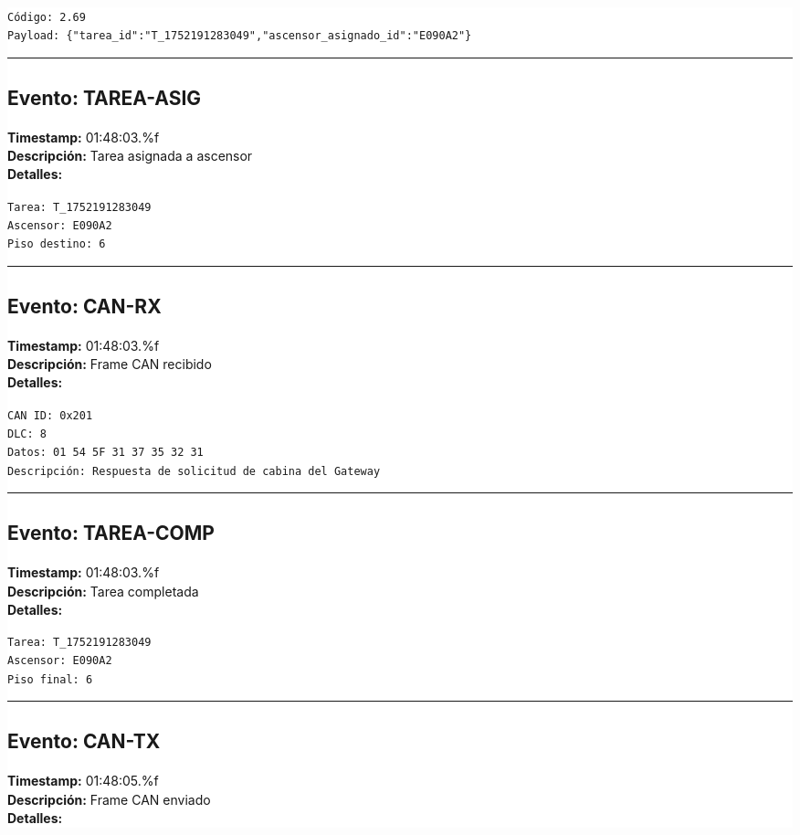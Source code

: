 ```
Código: 2.69
Payload: {"tarea_id":"T_1752191283049","ascensor_asignado_id":"E090A2"}
```

---

## Evento: TAREA-ASIG

**Timestamp:** 01:48:03.%f  
**Descripción:** Tarea asignada a ascensor  
**Detalles:**

```
Tarea: T_1752191283049
Ascensor: E090A2
Piso destino: 6
```

---

## Evento: CAN-RX

**Timestamp:** 01:48:03.%f  
**Descripción:** Frame CAN recibido  
**Detalles:**

```
CAN ID: 0x201
DLC: 8
Datos: 01 54 5F 31 37 35 32 31 
Descripción: Respuesta de solicitud de cabina del Gateway
```

---

## Evento: TAREA-COMP

**Timestamp:** 01:48:03.%f  
**Descripción:** Tarea completada  
**Detalles:**

```
Tarea: T_1752191283049
Ascensor: E090A2
Piso final: 6
```

---

## Evento: CAN-TX

**Timestamp:** 01:48:05.%f  
**Descripción:** Frame CAN enviado  
**Detalles:**

